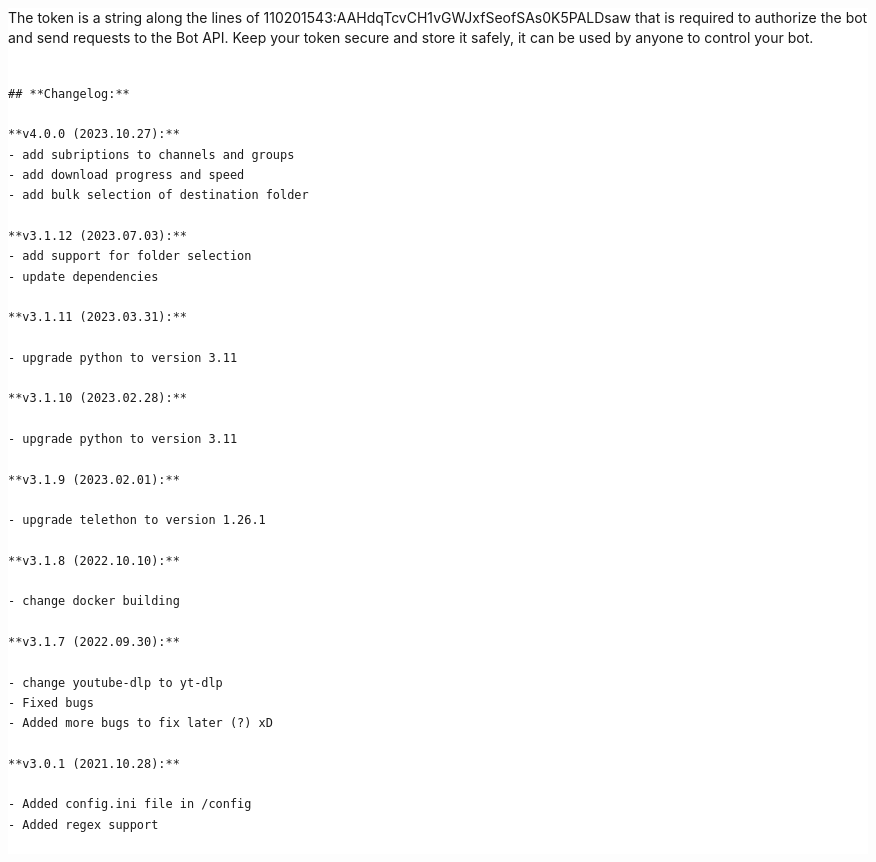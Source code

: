    The token is a string along the lines of 110201543:AAHdqTcvCH1vGWJxfSeofSAs0K5PALDsaw that is required to authorize
   the bot and send requests to the Bot API. Keep your token secure and store it safely, it can be used by anyone to
   control your bot.

```

## **Changelog:**

**v4.0.0 (2023.10.27):**
- add subriptions to channels and groups
- add download progress and speed
- add bulk selection of destination folder

**v3.1.12 (2023.07.03):**
- add support for folder selection
- update dependencies

**v3.1.11 (2023.03.31):**

- upgrade python to version 3.11

**v3.1.10 (2023.02.28):**

- upgrade python to version 3.11

**v3.1.9 (2023.02.01):**

- upgrade telethon to version 1.26.1

**v3.1.8 (2022.10.10):**

- change docker building

**v3.1.7 (2022.09.30):**

- change youtube-dlp to yt-dlp
- Fixed bugs
- Added more bugs to fix later (?) xD

**v3.0.1 (2021.10.28):**

- Added config.ini file in /config
- Added regex support

